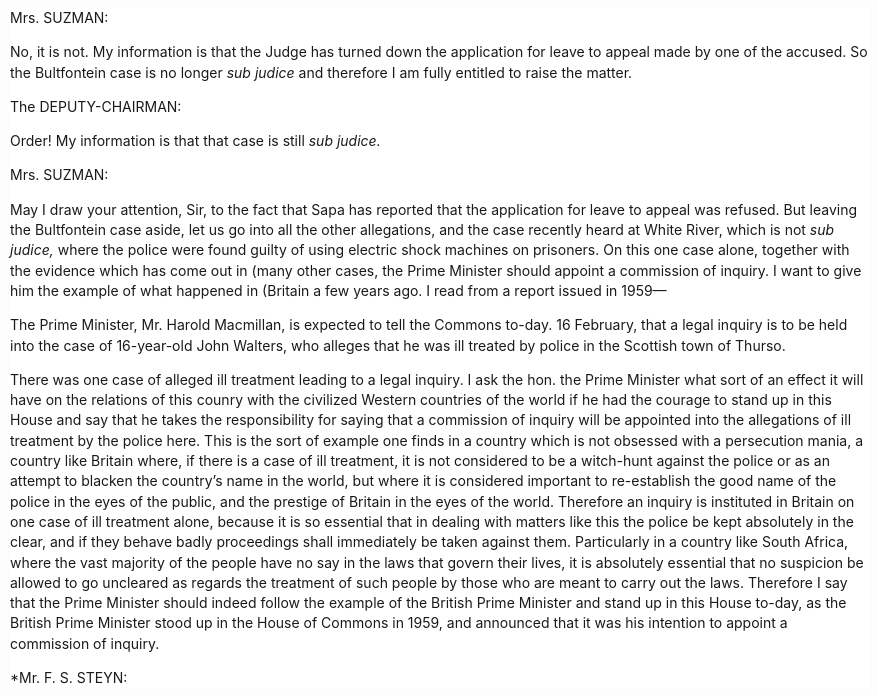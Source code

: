 <from>Mrs. <person refersTo="hansard_za">SUZMAN</person>:</from>

<p>No, it is not. My information is that the Judge has turned down the application for leave to appeal made by one of the accused. So the Bultfontein case is no longer <i>sub judice</i> and therefore I am fully entitled to raise the matter.</p>

</speech>

<speech by="#deputy_chairman">

<from>The <person refersTo="hansard_za">DEPUTY-CHAIRMAN</person>:</from>

<p>Order! My information is that that case is still <i>sub judice.</i></p>

</speech>

<speech by="#suzman">

<from>Mrs. <person refersTo="hansard_za">SUZMAN</person>:</from>

<p>May I draw your attention, Sir, to the fact that Sapa has reported that the application for leave to appeal was refused. But leaving the Bultfontein case aside, let us go into all the other allegations, and the case recently heard at White River, which is not <i>sub judice,</i> where the police were found guilty of using electric shock machines on prisoners. On this one case alone, together with the evidence which has come out in (many other cases, the Prime Minister should appoint a commission of inquiry. I want to give him the example of what happened in (Britain a few years ago. I read from a report issued in 1959&#x2014;</p>

<block name="quote">The Prime Minister, Mr. Harold Macmillan, is expected to tell the Commons to-day. 16 February, that a legal inquiry is to be held into the case of 16-year-old John Walters, who alleges that he was ill treated by police in the Scottish town of Thurso.</block>

<p>There was one case of alleged ill treatment leading to a legal inquiry. I ask the hon. the Prime Minister what sort of an effect it will have on the relations of this counry with the civilized Western countries of the world if he had the courage to stand up in this House and say that he takes the responsibility for saying that a commission of inquiry will be appointed into the allegations of ill treatment by the police here. This is the sort of example one finds in a country which is not obsessed with a persecution mania, a country like Britain where, if there is a case of ill treatment, it is not considered to be a witch-hunt against the police or as an attempt to blacken the country&#x2019;s name in the world, but where it is considered important to re-establish the good name of the police in the eyes of the public, and the prestige of Britain in the eyes of the world. Therefore an inquiry is instituted in Britain on one case of ill treatment alone, because it is so essential that in dealing with matters like this the police be kept absolutely in the clear, and if they behave badly proceedings shall immediately be taken against them. Particularly in a country like South Africa, where the vast majority of the people have no say in the laws that govern their lives, it is absolutely essential that no suspicion be allowed to go uncleared as regards the treatment of such people by those who are meant to carry out the laws. Therefore I say that the Prime Minister should indeed follow the example of the British Prime Minister and stand up in this House to-day, as the British Prime Minister stood up in the House of Commons in 1959, and announced that it was his intention to appoint a commission of inquiry.</p>

</speech>

<speech by="#steyn">

<from>*Mr. <person refersTo="hansard_za">F. S. STEYN</person>:</from>
